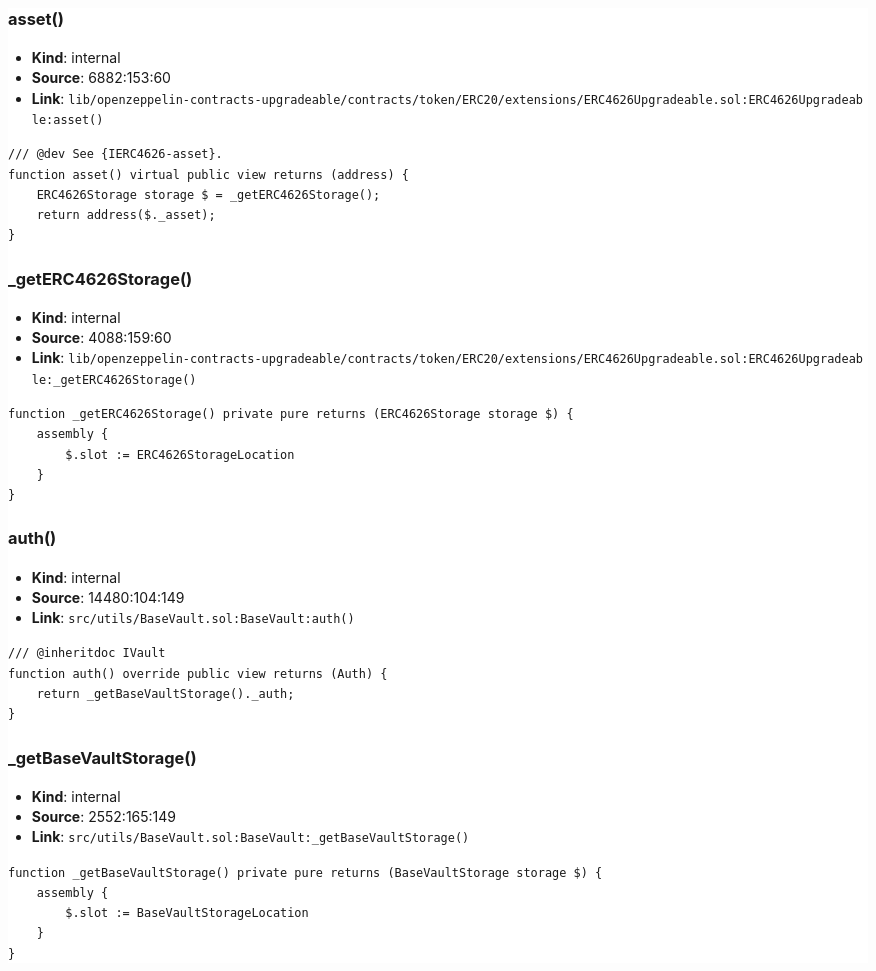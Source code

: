 ### asset()

- **Kind**: internal
- **Source**: 6882:153:60
- **Link**: `lib/openzeppelin-contracts-upgradeable/contracts/token/ERC20/extensions/ERC4626Upgradeable.sol:ERC4626Upgradeable:asset()`

```solidity
/// @dev See {IERC4626-asset}. 
function asset() virtual public view returns (address) {
    ERC4626Storage storage $ = _getERC4626Storage();
    return address($._asset);
}
```

### _getERC4626Storage()

- **Kind**: internal
- **Source**: 4088:159:60
- **Link**: `lib/openzeppelin-contracts-upgradeable/contracts/token/ERC20/extensions/ERC4626Upgradeable.sol:ERC4626Upgradeable:_getERC4626Storage()`

```solidity
function _getERC4626Storage() private pure returns (ERC4626Storage storage $) {
    assembly {
        $.slot := ERC4626StorageLocation
    }
}
```

### auth()

- **Kind**: internal
- **Source**: 14480:104:149
- **Link**: `src/utils/BaseVault.sol:BaseVault:auth()`

```solidity
/// @inheritdoc IVault
function auth() override public view returns (Auth) {
    return _getBaseVaultStorage()._auth;
}
```

### _getBaseVaultStorage()

- **Kind**: internal
- **Source**: 2552:165:149
- **Link**: `src/utils/BaseVault.sol:BaseVault:_getBaseVaultStorage()`

```solidity
function _getBaseVaultStorage() private pure returns (BaseVaultStorage storage $) {
    assembly {
        $.slot := BaseVaultStorageLocation
    }
}
```
